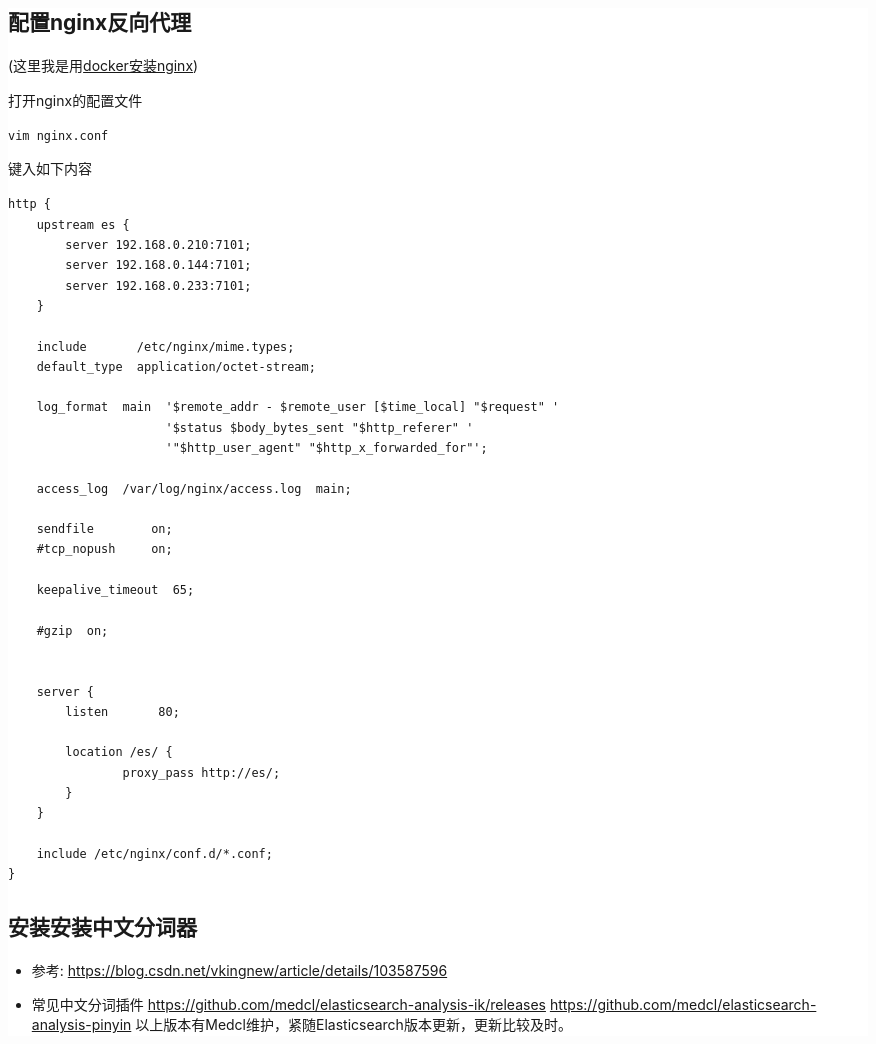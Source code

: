 ##  配置nginx反向代理

(这里我是用[docker安装nginx](2021/20210514-docker安装nginx.md))

打开nginx的配置文件

```
vim nginx.conf
```

键入如下内容
```
http {
    upstream es {
        server 192.168.0.210:7101;
        server 192.168.0.144:7101;
        server 192.168.0.233:7101;
    }

    include       /etc/nginx/mime.types;
    default_type  application/octet-stream;

    log_format  main  '$remote_addr - $remote_user [$time_local] "$request" '
                      '$status $body_bytes_sent "$http_referer" '
                      '"$http_user_agent" "$http_x_forwarded_for"';

    access_log  /var/log/nginx/access.log  main;

    sendfile        on;
    #tcp_nopush     on;

    keepalive_timeout  65;

    #gzip  on;


    server {
        listen       80;

        location /es/ {
                proxy_pass http://es/;
        }
    }

    include /etc/nginx/conf.d/*.conf;
}
```


##  安装安装中文分词器
+ 参考: https://blog.csdn.net/vkingnew/article/details/103587596

+ 常见中文分词插件
https://github.com/medcl/elasticsearch-analysis-ik/releases
https://github.com/medcl/elasticsearch-analysis-pinyin
以上版本有Medcl维护，紧随Elasticsearch版本更新，更新比较及时。
 
